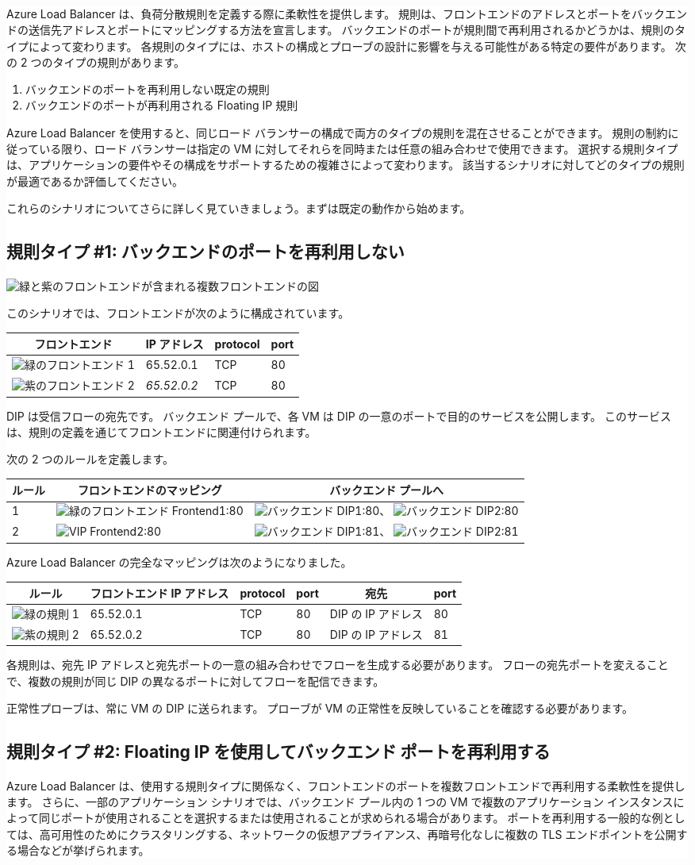 Azure Load Balancer は、負荷分散規則を定義する際に柔軟性を提供します。 規則は、フロントエンドのアドレスとポートをバックエンドの送信先アドレスとポートにマッピングする方法を宣言します。 バックエンドのポートが規則間で再利用されるかどうかは、規則のタイプによって変わります。 各規則のタイプには、ホストの構成とプローブの設計に影響を与える可能性がある特定の要件があります。 次の 2 つのタイプの規則があります。

1. バックエンドのポートを再利用しない既定の規則
2. バックエンドのポートが再利用される Floating IP 規則

Azure Load Balancer を使用すると、同じロード バランサーの構成で両方のタイプの規則を混在させることができます。 規則の制約に従っている限り、ロード バランサーは指定の VM に対してそれらを同時または任意の組み合わせで使用できます。 選択する規則タイプは、アプリケーションの要件やその構成をサポートするための複雑さによって変わります。 該当するシナリオに対してどのタイプの規則が最適であるか評価してください。

これらのシナリオについてさらに詳しく見ていきましょう。まずは既定の動作から始めます。

## <a name="rule-type-1-no-backend-port-reuse"></a>規則タイプ #1: バックエンドのポートを再利用しない

![緑と紫のフロントエンドが含まれる複数フロントエンドの図](./media/load-balancer-multivip-overview/load-balancer-multivip.png)

このシナリオでは、フロントエンドが次のように構成されています。

| フロントエンド | IP アドレス | protocol | port |
| --- | --- | --- | --- |
| ![緑のフロントエンド](./media/load-balancer-multivip-overview/load-balancer-rule-green.png) 1 |65.52.0.1 |TCP |80 |
| ![紫のフロントエンド](./media/load-balancer-multivip-overview/load-balancer-rule-purple.png) 2 |*65.52.0.2* |TCP |80 |

DIP は受信フローの宛先です。 バックエンド プールで、各 VM は DIP の一意のポートで目的のサービスを公開します。 このサービスは、規則の定義を通じてフロントエンドに関連付けられます。

次の 2 つのルールを定義します。

| ルール | フロントエンドのマッピング | バックエンド プールへ |
| --- | --- | --- |
| 1 |![緑のフロントエンド](./media/load-balancer-multivip-overview/load-balancer-rule-green.png) Frontend1:80 |![バックエンド](./media/load-balancer-multivip-overview/load-balancer-rule-green.png) DIP1:80、 ![バックエンド](./media/load-balancer-multivip-overview/load-balancer-rule-green.png) DIP2:80 |
| 2 |![VIP](./media/load-balancer-multivip-overview/load-balancer-rule-purple.png) Frontend2:80 |![バックエンド](./media/load-balancer-multivip-overview/load-balancer-rule-purple.png) DIP1:81、 ![バックエンド](./media/load-balancer-multivip-overview/load-balancer-rule-purple.png) DIP2:81 |

Azure Load Balancer の完全なマッピングは次のようになりました。

| ルール | フロントエンド IP アドレス | protocol | port | 宛先 | port |
| --- | --- | --- | --- | --- | --- |
| ![緑の規則](./media/load-balancer-multivip-overview/load-balancer-rule-green.png) 1 |65.52.0.1 |TCP |80 |DIP の IP アドレス |80 |
| ![紫の規則](./media/load-balancer-multivip-overview/load-balancer-rule-purple.png) 2 |65.52.0.2 |TCP |80 |DIP の IP アドレス |81 |

各規則は、宛先 IP アドレスと宛先ポートの一意の組み合わせでフローを生成する必要があります。 フローの宛先ポートを変えることで、複数の規則が同じ DIP の異なるポートに対してフローを配信できます。

正常性プローブは、常に VM の DIP に送られます。 プローブが VM の正常性を反映していることを確認する必要があります。

## <a name="rule-type-2-backend-port-reuse-by-using-floating-ip"></a>規則タイプ #2: Floating IP を使用してバックエンド ポートを再利用する

Azure Load Balancer は、使用する規則タイプに関係なく、フロントエンドのポートを複数フロントエンドで再利用する柔軟性を提供します。 さらに、一部のアプリケーション シナリオでは、バックエンド プール内の 1 つの VM で複数のアプリケーション インスタンスによって同じポートが使用されることを選択するまたは使用されることが求められる場合があります。 ポートを再利用する一般的な例としては、高可用性のためにクラスタリングする、ネットワークの仮想アプライアンス、再暗号化なしに複数の TLS エンドポイントを公開する場合などが挙げられます。
